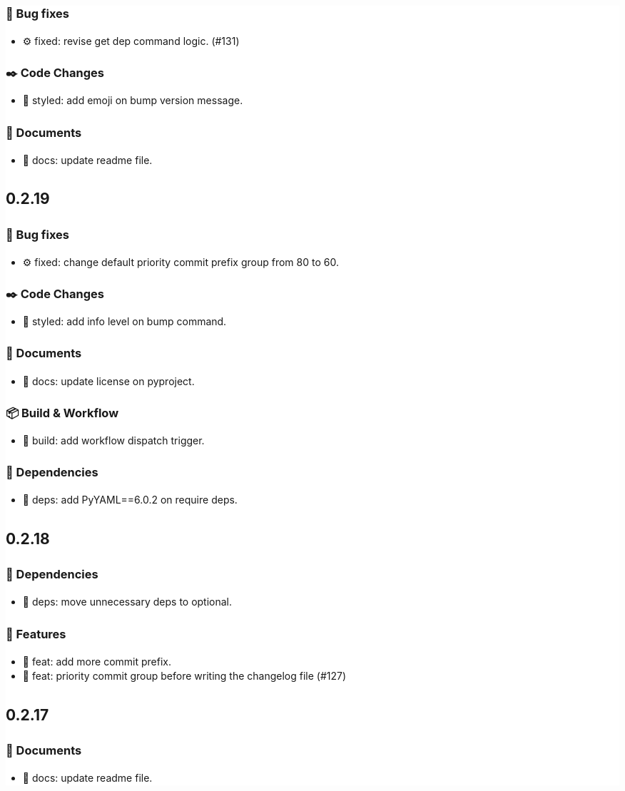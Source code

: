 ### :bug: Bug fixes

- :gear: fixed: revise get dep command logic. (#131)

### :black_nib: Code Changes

- :art: styled: add emoji on bump version message.

### :book: Documents

- :page_facing_up: docs: update readme file.

## 0.2.19

### :bug: Bug fixes

- :gear: fixed: change default priority commit prefix group from 80 to 60.

### :black_nib: Code Changes

- :art: styled: add info level on bump command.

### :book: Documents

- :page_facing_up: docs: update license on pyproject.

### :package: Build & Workflow

- :toolbox: build: add workflow dispatch trigger.

### :postbox: Dependencies

- :pushpin: deps: add PyYAML==6.0.2 on require deps.

## 0.2.18

### :postbox: Dependencies

- :pushpin: deps: move unnecessary deps to optional.

### :tada: Features

- :dart: feat: add more commit prefix.
- :dart: feat: priority commit group before writing the changelog file (#127)

## 0.2.17

### :book: Documents

- :page_facing_up: docs: update readme file.
